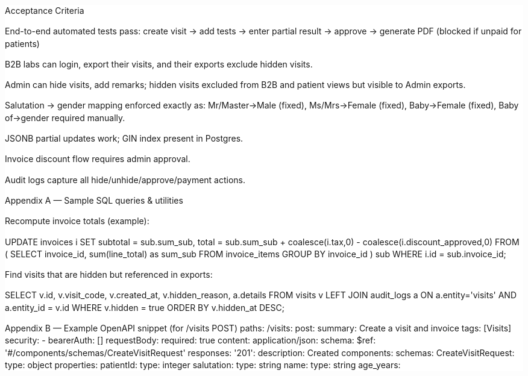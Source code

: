 Acceptance Criteria

End-to-end automated tests pass: create visit → add tests → enter partial result → approve → generate PDF (blocked if unpaid for patients)

B2B labs can login, export their visits, and their exports exclude hidden visits.

Admin can hide visits, add remarks; hidden visits excluded from B2B and patient views but visible to Admin exports.

Salutation → gender mapping enforced exactly as: Mr/Master→Male (fixed), Ms/Mrs→Female (fixed), Baby→Female (fixed), Baby of→gender required manually.

JSONB partial updates work; GIN index present in Postgres.

Invoice discount flow requires admin approval.

Audit logs capture all hide/unhide/approve/payment actions.

Appendix A — Sample SQL queries & utilities

Recompute invoice totals (example):

UPDATE invoices i
SET subtotal = sub.sum_sub,
    total = sub.sum_sub + coalesce(i.tax,0) - coalesce(i.discount_approved,0)
FROM (
  SELECT invoice_id, sum(line_total) as sum_sub
  FROM invoice_items
  GROUP BY invoice_id
) sub WHERE i.id = sub.invoice_id;


Find visits that are hidden but referenced in exports:

SELECT v.id, v.visit_code, v.created_at, v.hidden_reason, a.details
FROM visits v
LEFT JOIN audit_logs a ON a.entity='visits' AND a.entity_id = v.id
WHERE v.hidden = true
ORDER BY v.hidden_at DESC;

Appendix B — Example OpenAPI snippet (for /visits POST)
paths:
  /visits:
    post:
      summary: Create a visit and invoice
      tags: [Visits]
      security:
        - bearerAuth: []
      requestBody:
        required: true
        content:
          application/json:
            schema:
              $ref: '#/components/schemas/CreateVisitRequest'
      responses:
        '201':
          description: Created
components:
  schemas:
    CreateVisitRequest:
      type: object
      properties:
        patientId:
          type: integer
        salutation:
          type: string
        name:
          type: string
        age_years: